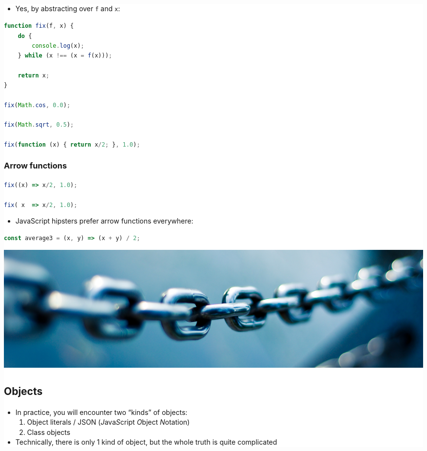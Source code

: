 </td>
</tr>
</table>

- Yes, by abstracting over `f` and `x`:

```js
function fix(f, x) {
    do {
        console.log(x);
    } while (x !== (x = f(x)));

    return x;
}

fix(Math.cos, 0.0);

fix(Math.sqrt, 0.5);

fix(function (x) { return x/2; }, 1.0);
```

### Arrow functions

```js
fix((x) => x/2, 1.0);

fix( x  => x/2, 1.0);
```

- JavaScript hipsters prefer arrow functions everywhere:

```js
const average3 = (x, y) => (x + y) / 2;
```

![](img/chain.jpg)

## Objects

- In practice, you will encounter two “kinds” of objects:
  1. Object literals / JSON (*J*ava*S*cript *O*bject *N*otation)
  2. Class objects
- Technically, there is only 1 kind of object, but the whole truth is quite complicated
